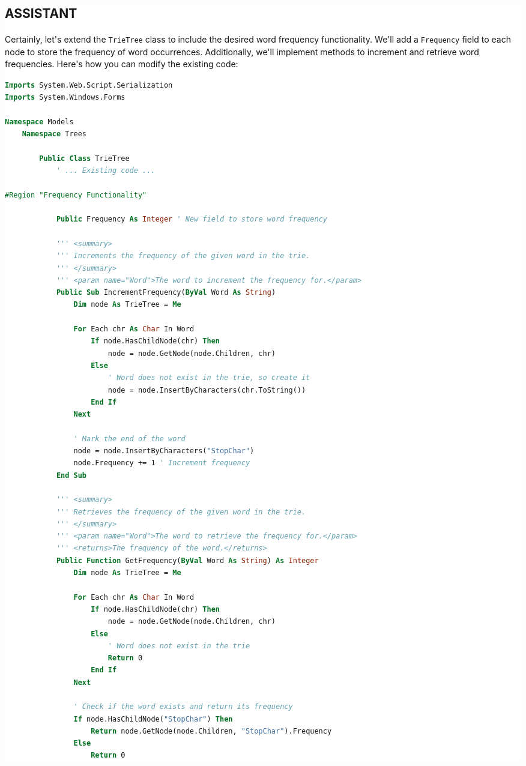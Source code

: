 ## ASSISTANT
Certainly, let's extend the `TrieTree` class to include the desired word frequency functionality. We'll add a `Frequency` field to each node to store the frequency of word occurrences. Additionally, we'll implement methods to increment and retrieve word frequencies. Here's how you can modify the existing code:

```vb
Imports System.Web.Script.Serialization
Imports System.Windows.Forms

Namespace Models
    Namespace Trees

        Public Class TrieTree
            ' ... Existing code ...

#Region "Frequency Functionality"

            Public Frequency As Integer ' New field to store word frequency

            ''' <summary>
            ''' Increments the frequency of the given word in the trie.
            ''' </summary>
            ''' <param name="Word">The word to increment the frequency for.</param>
            Public Sub IncrementFrequency(ByVal Word As String)
                Dim node As TrieTree = Me

                For Each chr As Char In Word
                    If node.HasChildNode(chr) Then
                        node = node.GetNode(node.Children, chr)
                    Else
                        ' Word does not exist in the trie, so create it
                        node = node.InsertByCharacters(chr.ToString())
                    End If
                Next

                ' Mark the end of the word
                node = node.InsertByCharacters("StopChar")
                node.Frequency += 1 ' Increment frequency
            End Sub

            ''' <summary>
            ''' Retrieves the frequency of the given word in the trie.
            ''' </summary>
            ''' <param name="Word">The word to retrieve the frequency for.</param>
            ''' <returns>The frequency of the word.</returns>
            Public Function GetFrequency(ByVal Word As String) As Integer
                Dim node As TrieTree = Me

                For Each chr As Char In Word
                    If node.HasChildNode(chr) Then
                        node = node.GetNode(node.Children, chr)
                    Else
                        ' Word does not exist in the trie
                        Return 0
                    End If
                Next

                ' Check if the word exists and return its frequency
                If node.HasChildNode("StopChar") Then
                    Return node.GetNode(node.Children, "StopChar").Frequency
                Else
                    Return 0
```